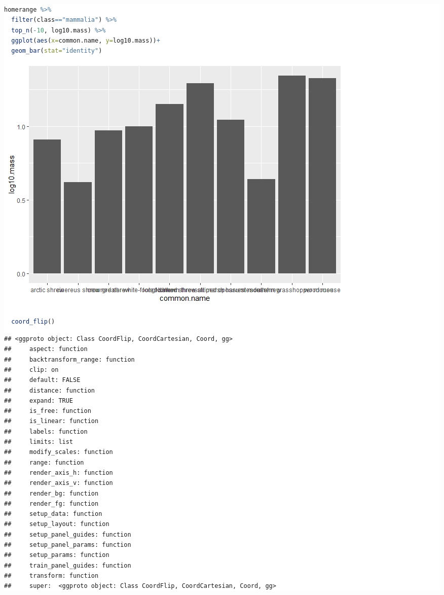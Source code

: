 
```r
homerange %>% 
  filter(class=="mammalia") %>% 
  top_n(-10, log10.mass) %>% 
  ggplot(aes(x=common.name, y=log10.mass))+
  geom_bar(stat="identity")
```

![](lab9_1_files/figure-html/unnamed-chunk-33-1.png)

```r
  coord_flip()
```

```
## <ggproto object: Class CoordFlip, CoordCartesian, Coord, gg>
##     aspect: function
##     backtransform_range: function
##     clip: on
##     default: FALSE
##     distance: function
##     expand: TRUE
##     is_free: function
##     is_linear: function
##     labels: function
##     limits: list
##     modify_scales: function
##     range: function
##     render_axis_h: function
##     render_axis_v: function
##     render_bg: function
##     render_fg: function
##     setup_data: function
##     setup_layout: function
##     setup_panel_guides: function
##     setup_panel_params: function
##     setup_params: function
##     train_panel_guides: function
##     transform: function
##     super:  <ggproto object: Class CoordFlip, CoordCartesian, Coord, gg>
```